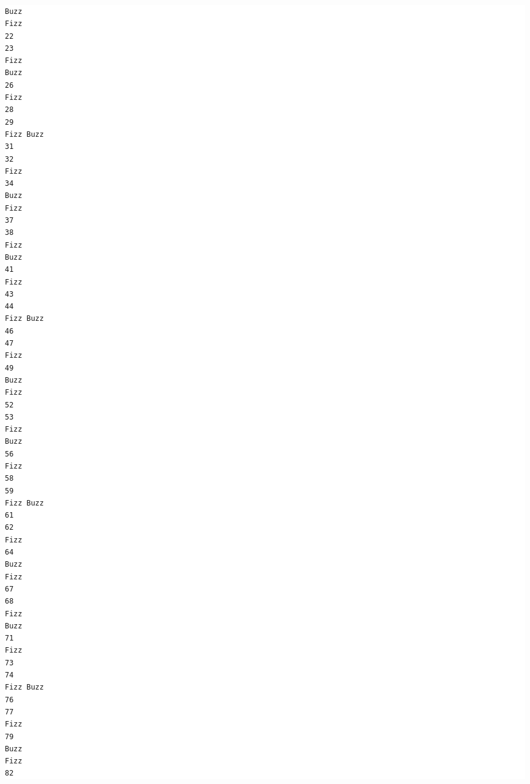 ```sh
Buzz
Fizz
22
23
Fizz
Buzz
26
Fizz
28
29
Fizz Buzz
31
32
Fizz
34
Buzz
Fizz
37
38
Fizz
Buzz
41
Fizz
43
44
Fizz Buzz
46
47
Fizz
49
Buzz
Fizz
52
53
Fizz
Buzz
56
Fizz
58
59
Fizz Buzz
61
62
Fizz
64
Buzz
Fizz
67
68
Fizz
Buzz
71
Fizz
73
74
Fizz Buzz
76
77
Fizz
79
Buzz
Fizz
82
```